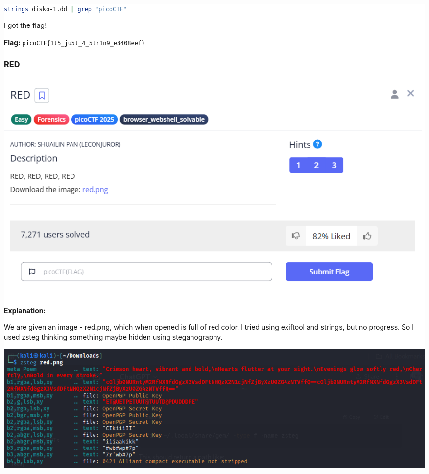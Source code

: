 ```bash
strings disko-1.dd | grep "picoCTF"
```

I got the flag!

**Flag:** `picoCTF{1t5_ju5t_4_5tr1n9_e3408eef}`

### **RED**

![RED](/assets/img/posts/picoGym-Forensics/RED.png)

**Explanation:**

We are given an image - red.png, which when opened is full of red color. I tried using exiftool and strings, but no progress. So I used zsteg thinking something maybe hidden using steganography. 

![RED-zsteg](/assets/img/posts/picoGym-Forensics/RED-zsteg.png)
